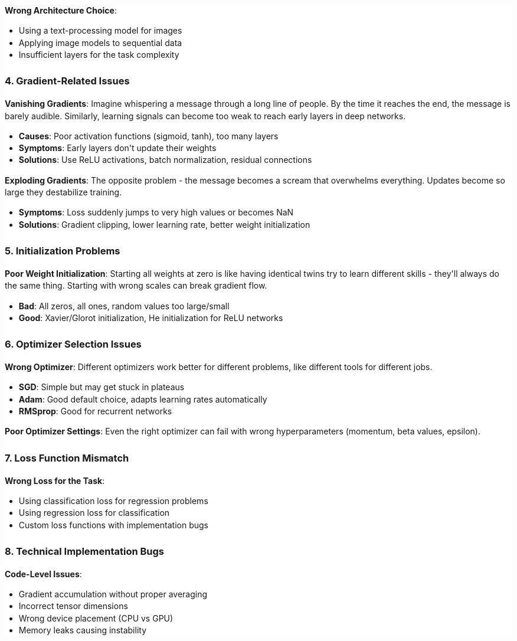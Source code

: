 **Wrong Architecture Choice**:
- Using a text-processing model for images
- Applying image models to sequential data
- Insufficient layers for the task complexity

### 4. Gradient-Related Issues

**Vanishing Gradients**:
Imagine whispering a message through a long line of people. By the time it reaches the end, the message is barely audible. Similarly, learning signals can become too weak to reach early layers in deep networks.

- **Causes**: Poor activation functions (sigmoid, tanh), too many layers
- **Symptoms**: Early layers don't update their weights
- **Solutions**: Use ReLU activations, batch normalization, residual connections

**Exploding Gradients**:
The opposite problem - the message becomes a scream that overwhelms everything. Updates become so large they destabilize training.

- **Symptoms**: Loss suddenly jumps to very high values or becomes NaN
- **Solutions**: Gradient clipping, lower learning rate, better weight initialization

### 5. Initialization Problems

**Poor Weight Initialization**:
Starting all weights at zero is like having identical twins try to learn different skills - they'll always do the same thing. Starting with wrong scales can break gradient flow.

- **Bad**: All zeros, all ones, random values too large/small
- **Good**: Xavier/Glorot initialization, He initialization for ReLU networks

### 6. Optimizer Selection Issues

**Wrong Optimizer**:
Different optimizers work better for different problems, like different tools for different jobs.

- **SGD**: Simple but may get stuck in plateaus
- **Adam**: Good default choice, adapts learning rates automatically
- **RMSprop**: Good for recurrent networks

**Poor Optimizer Settings**:
Even the right optimizer can fail with wrong hyperparameters (momentum, beta values, epsilon).

### 7. Loss Function Mismatch

**Wrong Loss for the Task**:
- Using classification loss for regression problems
- Using regression loss for classification
- Custom loss functions with implementation bugs

### 8. Technical Implementation Bugs

**Code-Level Issues**:
- Gradient accumulation without proper averaging
- Incorrect tensor dimensions
- Wrong device placement (CPU vs GPU)
- Memory leaks causing instability
